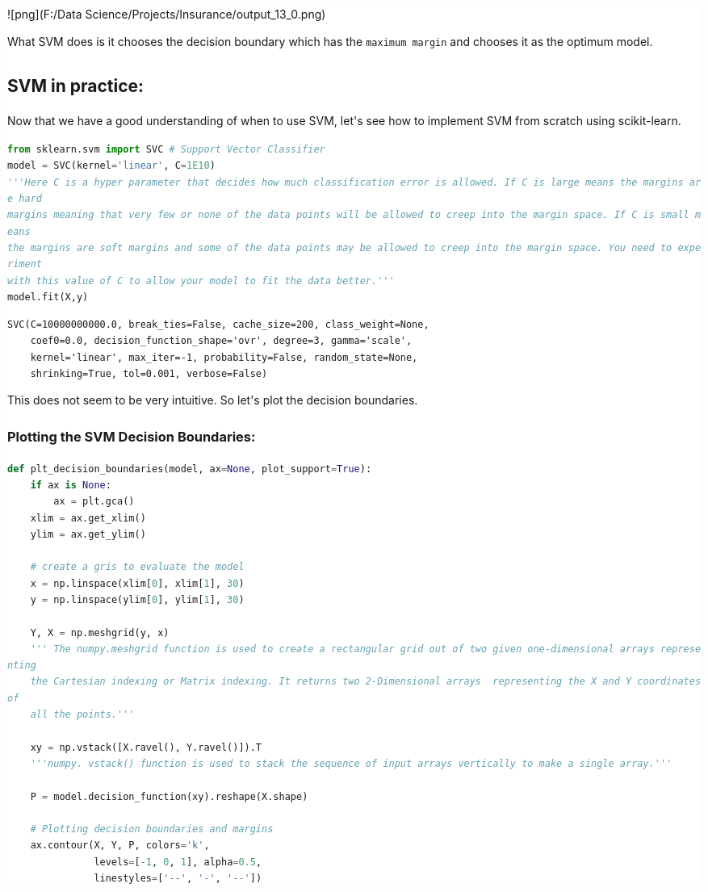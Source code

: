 
![png](F:/Data Science/Projects/Insurance/output_13_0.png)


What SVM does is it chooses the decision boundary which has the `maximum margin` and chooses it as the optimum model.

## SVM in practice:

Now that we have a good understanding of when to use SVM, let's see how to implement SVM from scratch using scikit-learn.


```python
from sklearn.svm import SVC # Support Vector Classifier
model = SVC(kernel='linear', C=1E10)
'''Here C is a hyper parameter that decides how much classification error is allowed. If C is large means the margins are hard
margins meaning that very few or none of the data points will be allowed to creep into the margin space. If C is small means 
the margins are soft margins and some of the data points may be allowed to creep into the margin space. You need to experiment
with this value of C to allow your model to fit the data better.'''
model.fit(X,y)
```




    SVC(C=10000000000.0, break_ties=False, cache_size=200, class_weight=None,
        coef0=0.0, decision_function_shape='ovr', degree=3, gamma='scale',
        kernel='linear', max_iter=-1, probability=False, random_state=None,
        shrinking=True, tol=0.001, verbose=False)



This does not seem to be very intuitive. So let's plot the decision boundaries.

### Plotting the SVM Decision Boundaries:


```python
def plt_decision_boundaries(model, ax=None, plot_support=True):
    if ax is None:
        ax = plt.gca()
    xlim = ax.get_xlim()
    ylim = ax.get_ylim()
    
    # create a gris to evaluate the model
    x = np.linspace(xlim[0], xlim[1], 30)
    y = np.linspace(ylim[0], ylim[1], 30)
    
    Y, X = np.meshgrid(y, x)
    ''' The numpy.meshgrid function is used to create a rectangular grid out of two given one-dimensional arrays representing 
    the Cartesian indexing or Matrix indexing. It returns two 2-Dimensional arrays  representing the X and Y coordinates of 
    all the points.'''
    
    xy = np.vstack([X.ravel(), Y.ravel()]).T
    '''numpy. vstack() function is used to stack the sequence of input arrays vertically to make a single array.'''
    
    P = model.decision_function(xy).reshape(X.shape)
    
    # Plotting decision boundaries and margins
    ax.contour(X, Y, P, colors='k',
               levels=[-1, 0, 1], alpha=0.5,
               linestyles=['--', '-', '--'])
```